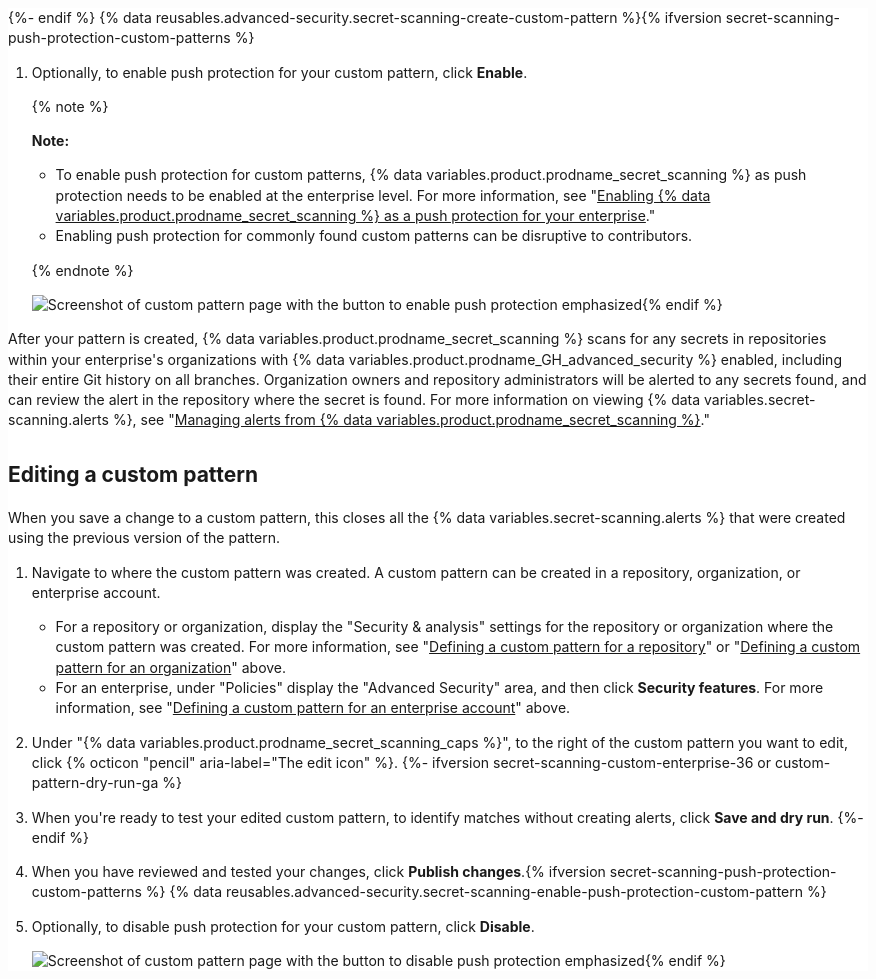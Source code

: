 {%- endif %}
{% data reusables.advanced-security.secret-scanning-create-custom-pattern %}{% ifversion secret-scanning-push-protection-custom-patterns %}
1. Optionally, to enable push protection for your custom pattern, click **Enable**.

   {% note %}

   **Note:**

   - To enable push protection for custom patterns, {% data variables.product.prodname_secret_scanning %} as push protection needs to be enabled at the enterprise level. For more information, see "[Enabling {% data variables.product.prodname_secret_scanning %} as a push protection for your enterprise](/code-security/secret-scanning/protecting-pushes-with-secret-scanning#enabling-secret-scanning-as-a-push-protection-for-your-enterprise)."
   - Enabling push protection for commonly found custom patterns can be disruptive to contributors.

   {% endnote %}

   ![Screenshot of custom pattern page with the button to enable push protection emphasized](/assets/images/help/repository/secret-scanning-custom-pattern-enable-push-protection.png){% endif %}

After your pattern is created, {% data variables.product.prodname_secret_scanning %} scans for any secrets in repositories within your enterprise's organizations with {% data variables.product.prodname_GH_advanced_security %} enabled, including their entire Git history on all branches. Organization owners and repository administrators will be alerted to any secrets found, and can review the alert in the repository where the secret is found. For more information on viewing {% data variables.secret-scanning.alerts %}, see "[Managing alerts from {% data variables.product.prodname_secret_scanning %}](/code-security/secret-security/managing-alerts-from-secret-scanning)."

## Editing a custom pattern

When you save a change to a custom pattern, this closes all the {% data variables.secret-scanning.alerts %} that were created using the previous version of the pattern.
1. Navigate to where the custom pattern was created. A custom pattern can be created in a repository, organization, or enterprise account.
   * For a repository or organization, display the "Security & analysis" settings for the repository or organization where the custom pattern was created. For more information, see "[Defining a custom pattern for a repository](#defining-a-custom-pattern-for-a-repository)" or "[Defining a custom pattern for an organization](#defining-a-custom-pattern-for-an-organization)" above.
   * For an enterprise, under "Policies" display the "Advanced Security" area, and then click **Security features**. For more information, see "[Defining a custom pattern for an enterprise account](#defining-a-custom-pattern-for-an-enterprise-account)" above.
1. Under "{% data variables.product.prodname_secret_scanning_caps %}", to the right of the custom pattern you want to edit, click {% octicon "pencil" aria-label="The edit icon" %}.
{%- ifversion secret-scanning-custom-enterprise-36 or custom-pattern-dry-run-ga  %}
1. When you're ready to test your edited custom pattern, to identify matches without creating alerts, click **Save and dry run**.
{%- endif %}
1. When you have reviewed and tested your changes, click **Publish changes**.{% ifversion secret-scanning-push-protection-custom-patterns %}
{% data reusables.advanced-security.secret-scanning-enable-push-protection-custom-pattern %}
1. Optionally, to disable push protection for your custom pattern, click **Disable**.

   ![Screenshot of custom pattern page with the button to disable push protection emphasized](/assets/images/help/repository/secret-scanning-disable-push-protection-custom-pattern.png){% endif %}

